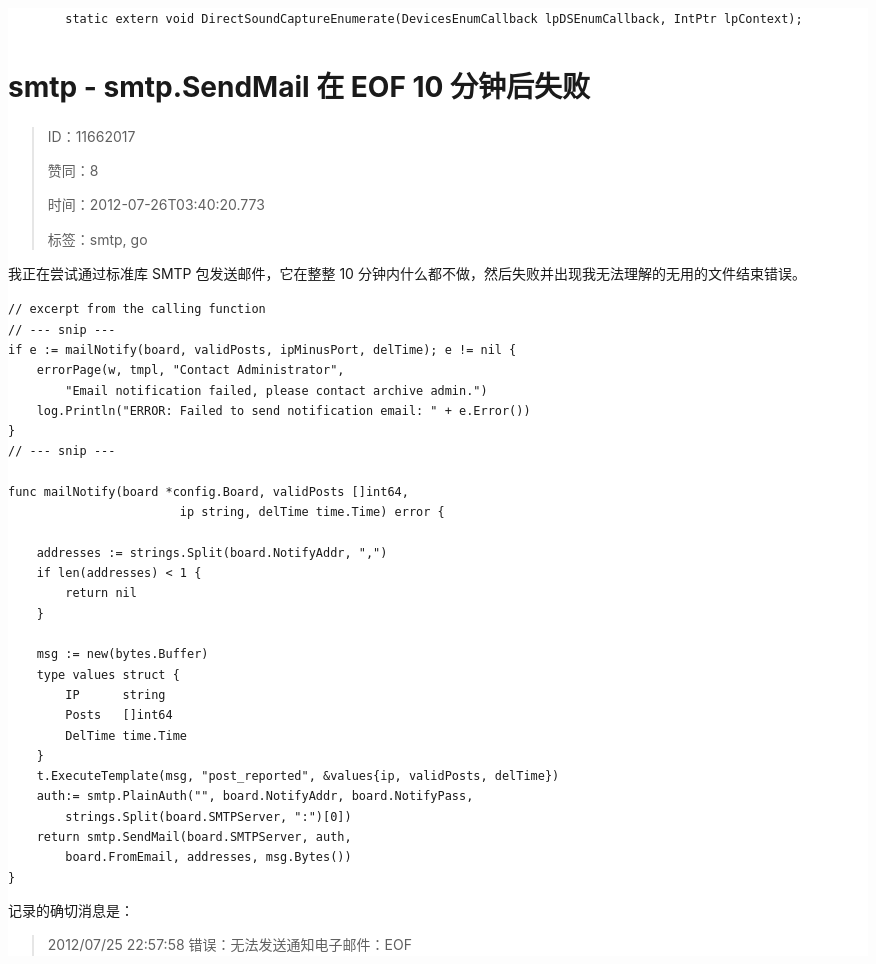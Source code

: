 ```
        static extern void DirectSoundCaptureEnumerate(DevicesEnumCallback lpDSEnumCallback, IntPtr lpContext); 
```

# smtp - smtp.SendMail 在 EOF 10 分钟后失败

> ID：11662017
> 
> 赞同：8
> 
> 时间：2012-07-26T03:40:20.773
> 
> 标签：smtp, go

我正在尝试通过标准库 SMTP 包发送邮件，它在整整 10 分钟内什么都不做，然后失败并出现我无法理解的无用的文件结束错误。

```
// excerpt from the calling function
// --- snip ---
if e := mailNotify(board, validPosts, ipMinusPort, delTime); e != nil {
    errorPage(w, tmpl, "Contact Administrator",
        "Email notification failed, please contact archive admin.")
    log.Println("ERROR: Failed to send notification email: " + e.Error())
}
// --- snip ---

func mailNotify(board *config.Board, validPosts []int64, 
                        ip string, delTime time.Time) error {

    addresses := strings.Split(board.NotifyAddr, ",")
    if len(addresses) < 1 {
        return nil
    }

    msg := new(bytes.Buffer)
    type values struct {
        IP      string
        Posts   []int64
        DelTime time.Time
    }
    t.ExecuteTemplate(msg, "post_reported", &values{ip, validPosts, delTime})
    auth:= smtp.PlainAuth("", board.NotifyAddr, board.NotifyPass,
        strings.Split(board.SMTPServer, ":")[0])
    return smtp.SendMail(board.SMTPServer, auth,
        board.FromEmail, addresses, msg.Bytes())
} 
```

记录的确切消息是：

> 2012/07/25 22:57:58 错误：无法发送通知电子邮件：EOF
